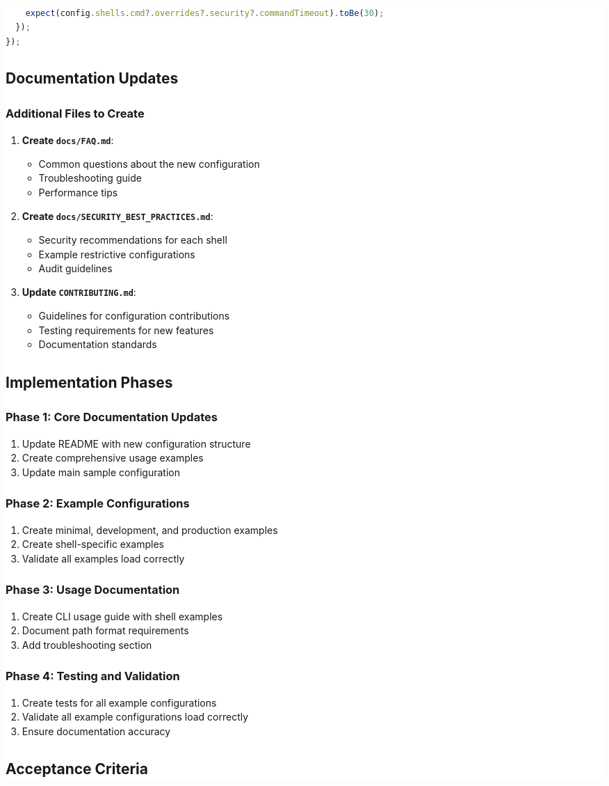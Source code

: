```typescript
    expect(config.shells.cmd?.overrides?.security?.commandTimeout).toBe(30);
  });
});
```

## Documentation Updates

### Additional Files to Create

1. **Create `docs/FAQ.md`**:
   - Common questions about the new configuration
   - Troubleshooting guide
   - Performance tips

2. **Create `docs/SECURITY_BEST_PRACTICES.md`**:
   - Security recommendations for each shell
   - Example restrictive configurations
   - Audit guidelines

3. **Update `CONTRIBUTING.md`**:
   - Guidelines for configuration contributions
   - Testing requirements for new features
   - Documentation standards

## Implementation Phases

### Phase 1: Core Documentation Updates

1. Update README with new configuration structure
2. Create comprehensive usage examples
3. Update main sample configuration

### Phase 2: Example Configurations

1. Create minimal, development, and production examples
2. Create shell-specific examples
3. Validate all examples load correctly

### Phase 3: Usage Documentation

1. Create CLI usage guide with shell examples
2. Document path format requirements
3. Add troubleshooting section

### Phase 4: Testing and Validation

1. Create tests for all example configurations
2. Validate all example configurations load correctly
3. Ensure documentation accuracy

## Acceptance Criteria
